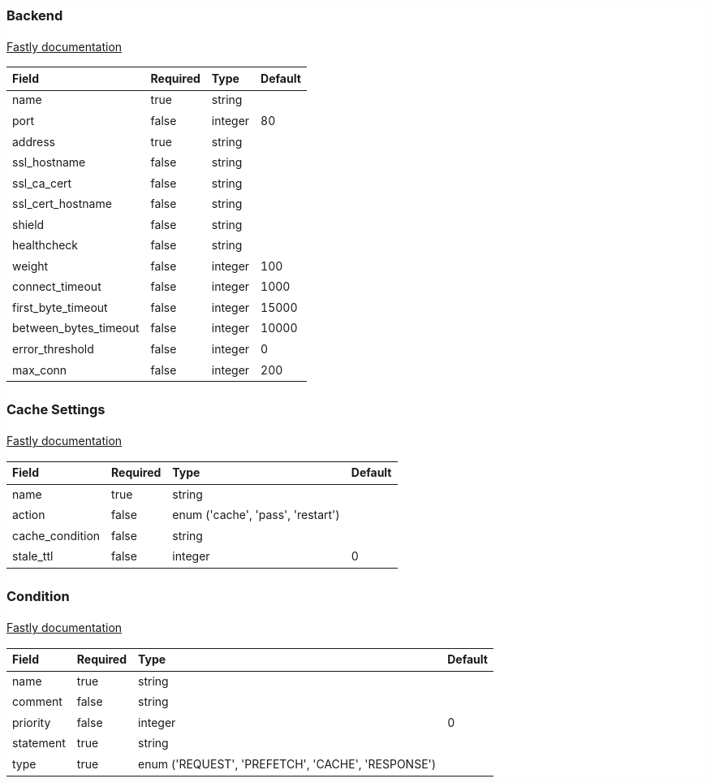 ### Backend

[Fastly documentation](https://docs.fastly.com/api/config#backend)

| Field                 | Required | Type                                              | Default |
|:----------------------|:---------|:--------------------------------------------------|:--------|
| name                  | true     | string                                            |         |
| port                  | false    | integer                                           | 80      |
| address               | true     | string                                            |         |
| ssl_hostname          | false    | string                                            |         |
| ssl_ca_cert           | false    | string                                            |         |
| ssl_cert_hostname     | false    | string                                            |         |
| shield                | false    | string                                            |         |
| healthcheck           | false    | string                                            |         |
| weight                | false    | integer                                           | 100     |
| connect_timeout       | false    | integer                                           | 1000    |
| first_byte_timeout    | false    | integer                                           | 15000   |
| between_bytes_timeout | false    | integer                                           | 10000   |
| error_threshold       | false    | integer                                           | 0       |
| max_conn              | false    | integer                                           | 200     |

### Cache Settings

[Fastly documentation](https://docs.fastly.com/api/config#cache_settings)

| Field           | Required | Type                                                    | Default |
|:----------------|:---------|:--------------------------------------------------------|:--------|
| name            | true     | string                                                  |         |
| action          | false    | enum ('cache', 'pass', 'restart')                       |         |
| cache_condition | false    | string                                                  |         |
| stale_ttl       | false    | integer                                                 | 0       |

### Condition

[Fastly documentation](https://docs.fastly.com/api/config#condition)

| Field     | Required | Type                                                    | Default |
|:----------|:---------|:--------------------------------------------------------|:--------|
| name      | true     | string                                                  |         |
| comment   | false    | string                                                  |         |
| priority  | false    | integer                                                 | 0       |
| statement | true     | string                                                  |         |
| type      | true     | enum ('REQUEST', 'PREFETCH', 'CACHE', 'RESPONSE')       |         |
